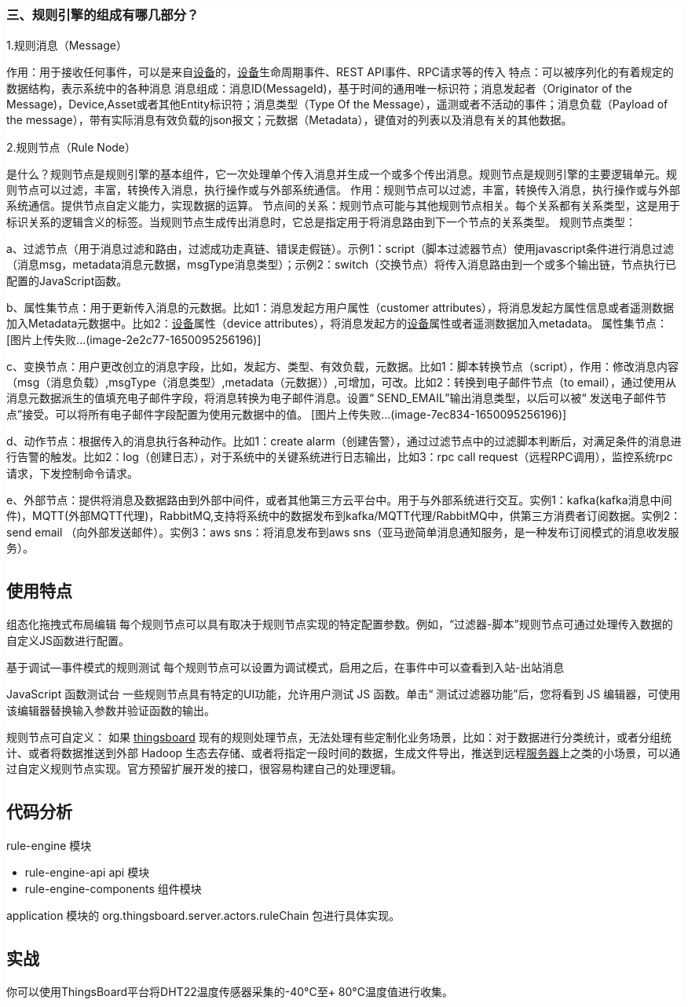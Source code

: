 ### **三、规则引擎的组成有哪几部分？**

1.规则消息（Message）

作用：用于接收任何事件，可以是来自[设备](https://www.iotschool.com/)的，[设备](https://www.iotschool.com/)生命周期事件、REST API事件、RPC请求等的传入  特点：可以被序列化的有着规定的数据结构，表示系统中的各种消息  消息组成：消息ID(MessageId)，基于时间的通用唯一标识符；消息发起者（Originator of the Message)，Device,Asset或者其他Entity标识符；消息类型（Type Of the Message），遥测或者不活动的事件；消息负载（Payload of the message），带有实际消息有效负载的json报文；元数据（Metadata），键值对的列表以及消息有关的其他数据。  

2.规则节点（Rule Node）

是什么？规则节点是规则引擎的基本组件，它一次处理单个传入消息并生成一个或多个传出消息。规则节点是规则引擎的主要逻辑单元。规则节点可以过滤，丰富，转换传入消息，执行操作或与外部系统通信。  作用：规则节点可以过滤，丰富，转换传入消息，执行操作或与外部系统通信。提供节点自定义能力，实现数据的运算。  节点间的关系：规则节点可能与其他规则节点相关。每个关系都有关系类型，这是用于标识关系的逻辑含义的标签。当规则节点生成传出消息时，它总是指定用于将消息路由到下一个节点的关系类型。  规则节点类型：  

a、过滤节点（用于消息过滤和路由，过滤成功走真链、错误走假链）。示例1：script（脚本过滤器节点）使用javascript条件进行消息过滤（消息msg，metadata消息元数据，msgType消息类型）；示例2：switch（交换节点）将传入消息路由到一个或多个输出链，节点执行已配置的JavaScript函数。  

b、属性集节点：用于更新传入消息的元数据。比如1：消息发起方用户属性（customer attributes），将消息发起方属性信息或者遥测数据加入Metadata元数据中。比如2：[设备](https://www.iotschool.com/)属性（device attributes），将消息发起方的[设备](https://www.iotschool.com/)属性或者遥测数据加入metadata。  属性集节点：  [图片上传失败...(image-2e2c77-1650095256196)]

c、变换节点：用户更改创立的消息字段，比如，发起方、类型、有效负载，元数据。比如1：脚本转换节点（script），作用：修改消息内容（msg（消息负载）,msgType（消息类型）,metadata（元数据））,可增加，可改。比如2：转换到电子邮件节点（to email），通过使用从消息元数据派生的值填充电子邮件字段，将消息转换为电子邮件消息。设置“ SEND_EMAIL”输出消息类型，以后可以被“ 发送电子邮件节点”接受。可以将所有电子邮件字段配置为使用元数据中的值。  [图片上传失败...(image-7ec834-1650095256196)]

d、动作节点：根据传入的消息执行各种动作。比如1：create alarm（创建告警），通过过滤节点中的过滤脚本判断后，对满足条件的消息进行告警的触发。比如2：log（创建日志），对于系统中的关键系统进行日志输出，比如3：rpc call request（远程RPC调用），监控系统rpc请求，下发控制命令请求。  

e、外部节点：提供将消息及数据路由到外部中间件，或者其他第三方云平台中。用于与外部系统进行交互。实例1：kafka(kafka消息中间件)，MQTT(外部MQTT代理)，RabbitMQ,支持将系统中的数据发布到kafka/MQTT代理/RabbitMQ中，供第三方消费者订阅数据。实例2：send email （向外部发送邮件）。实例3：aws sns：将消息发布到aws sns（亚马逊简单消息通知服务，是一种发布订阅模式的消息收发服务）。 

## 使用特点

组态化拖拽式布局编辑  每个规则节点可以具有取决于规则节点实现的特定配置参数。例如，“过滤器-脚本”规则节点可通过处理传入数据的自定义JS函数进行配置。  

基于调试—事件模式的规则测试  每个规则节点可以设置为调试模式，启用之后，在事件中可以查看到入站-出站消息 

JavaScript 函数测试台  一些规则节点具有特定的UI功能，允许用户测试 JS 函数。单击“ 测试过滤器功能”后，您将看到 JS 编辑器，可使用该编辑器替换输入参数并验证函数的输出。

规则节点可自定义：  如果 [thingsboard](https://www.iotschool.com/topic/26.html) 现有的规则处理节点，无法处理有些定制化业务场景，比如：对于数据进行分类统计，或者分组统计、或者将数据推送到外部 Hadoop 生态去存储、或者将指定一段时间的数据，生成文件导出，推送到远程[服务器](https://www.aliyun.com/minisite/goods?userCode=o1nty5nj)上之类的小场景，可以通过自定义规则节点实现。官方预留扩展开发的接口，很容易构建自己的处理逻辑。

## 代码分析

rule-engine 模块
  * rule-engine-api api 模块
  * rule-engine-components 组件模块

application 模块的 org.thingsboard.server.actors.ruleChain 包进行具体实现。

## 实战

你可以使用ThingsBoard平台将DHT22温度传感器采集的-40°C至+ 80°C温度值进行收集。
